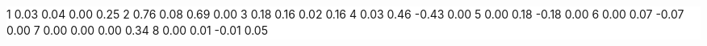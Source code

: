 <tr class="even">
<td style="text-align: center;">1</td>
<td style="text-align: center;">0.03</td>
<td style="text-align: center;">0.04</td>
<td style="text-align: center;">0.00</td>
<td style="text-align: center;">0.25</td>
</tr>
<tr class="odd">
<td style="text-align: center;">2</td>
<td style="text-align: center;">0.76</td>
<td style="text-align: center;">0.08</td>
<td style="text-align: center;">0.69</td>
<td style="text-align: center;">0.00</td>
</tr>
<tr class="even">
<td style="text-align: center;">3</td>
<td style="text-align: center;">0.18</td>
<td style="text-align: center;">0.16</td>
<td style="text-align: center;">0.02</td>
<td style="text-align: center;">0.16</td>
</tr>
<tr class="odd">
<td style="text-align: center;">4</td>
<td style="text-align: center;">0.03</td>
<td style="text-align: center;">0.46</td>
<td style="text-align: center;">-0.43</td>
<td style="text-align: center;">0.00</td>
</tr>
<tr class="even">
<td style="text-align: center;">5</td>
<td style="text-align: center;">0.00</td>
<td style="text-align: center;">0.18</td>
<td style="text-align: center;">-0.18</td>
<td style="text-align: center;">0.00</td>
</tr>
<tr class="odd">
<td style="text-align: center;">6</td>
<td style="text-align: center;">0.00</td>
<td style="text-align: center;">0.07</td>
<td style="text-align: center;">-0.07</td>
<td style="text-align: center;">0.00</td>
</tr>
<tr class="even">
<td style="text-align: center;">7</td>
<td style="text-align: center;">0.00</td>
<td style="text-align: center;">0.00</td>
<td style="text-align: center;">0.00</td>
<td style="text-align: center;">0.34</td>
</tr>
<tr class="odd">
<td style="text-align: center;">8</td>
<td style="text-align: center;">0.00</td>
<td style="text-align: center;">0.01</td>
<td style="text-align: center;">-0.01</td>
<td style="text-align: center;">0.05</td>
</tr>
</tbody>
</table>
